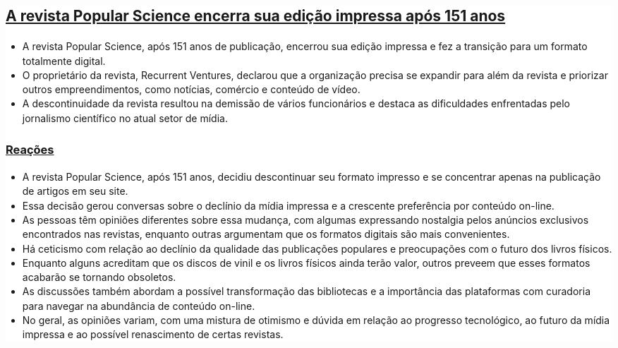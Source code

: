 ## [A revista Popular Science encerra sua edição impressa após 151 anos](https://www.theverge.com/2023/11/27/23978042/popular-science-digital-magazine-discontinued)

- A revista Popular Science, após 151 anos de publicação, encerrou sua edição impressa e fez a transição para um formato totalmente digital.
- O proprietário da revista, Recurrent Ventures, declarou que a organização precisa se expandir para além da revista e priorizar outros empreendimentos, como notícias, comércio e conteúdo de vídeo.
- A descontinuidade da revista resultou na demissão de vários funcionários e destaca as dificuldades enfrentadas pelo jornalismo científico no atual setor de mídia.

### [Reações](https://news.ycombinator.com/item?id=38439817)

- A revista Popular Science, após 151 anos, decidiu descontinuar seu formato impresso e se concentrar apenas na publicação de artigos em seu site.
- Essa decisão gerou conversas sobre o declínio da mídia impressa e a crescente preferência por conteúdo on-line.
- As pessoas têm opiniões diferentes sobre essa mudança, com algumas expressando nostalgia pelos anúncios exclusivos encontrados nas revistas, enquanto outras argumentam que os formatos digitais são mais convenientes.
- Há ceticismo com relação ao declínio da qualidade das publicações populares e preocupações com o futuro dos livros físicos.
- Enquanto alguns acreditam que os discos de vinil e os livros físicos ainda terão valor, outros preveem que esses formatos acabarão se tornando obsoletos.
- As discussões também abordam a possível transformação das bibliotecas e a importância das plataformas com curadoria para navegar na abundância de conteúdo on-line.
- No geral, as opiniões variam, com uma mistura de otimismo e dúvida em relação ao progresso tecnológico, ao futuro da mídia impressa e ao possível renascimento de certas revistas.

<head>
  <meta property="og:title" content="Reivindicação de recompensa de US$ 20 mil para o Prettier, aumentando o desempenho e a compatibilidade" />
  <meta property="og:type" content="website" />
  <meta property="og:image" content="https://og.cho.sh/api/og/?title=Reivindica%C3%A7%C3%A3o%20de%20recompensa%20de%20US%24%2020%20mil%20para%20o%20Prettier%2C%20aumentando%20o%20desempenho%20e%20a%20compatibilidade&subheading=ter%C3%A7a-feira%2C%2028%20de%20novembro%20de%202023%3A%20Resumo%20do%20Hacker%20News" />
</head>
